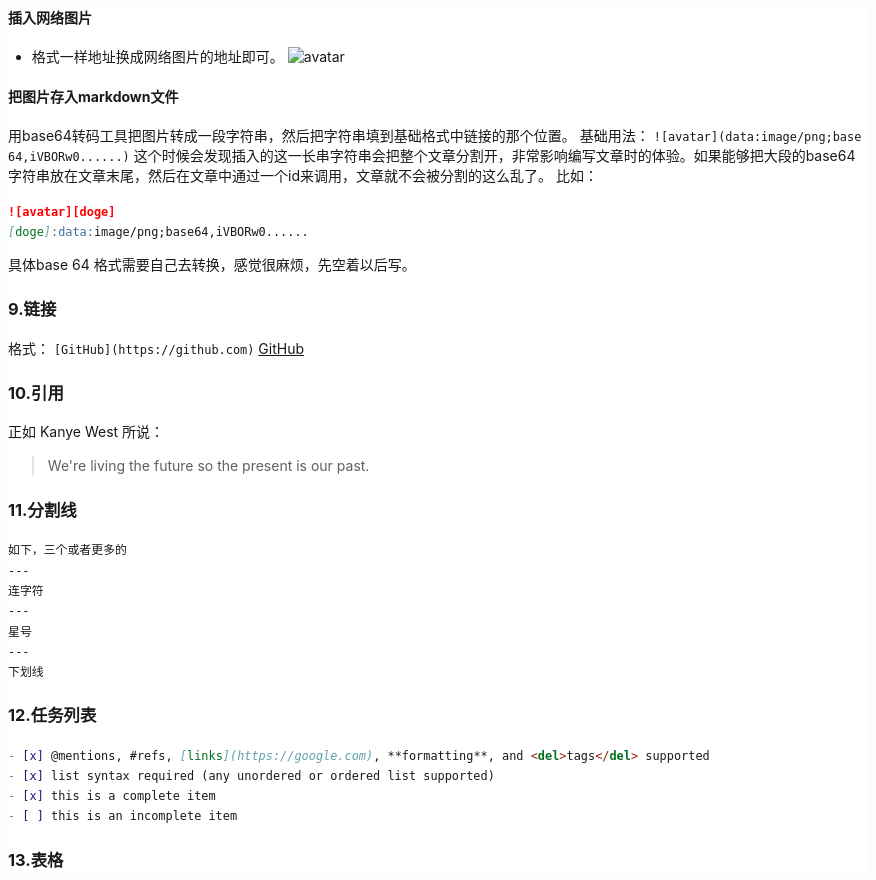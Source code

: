 #### 插入网络图片

- 格式一样地址换成网络图片的地址即可。
![avatar](https://gimg2.baidu.com/image_search/src=http%3A%2F%2Fc-ssl.duitang.com%2Fuploads%2Fblog%2F202107%2F19%2F20210719150601_4401e.thumb.1000_0.jpg&refer=http%3A%2F%2Fc-ssl.duitang.com&app=2002&size=f9999,10000&q=a80&n=0&g=0n&fmt=auto?sec=1682471023&t=55cbf63aa3df6c5f53391dc11f636168)

#### 把图片存入markdown文件

用base64转码工具把图片转成一段字符串，然后把字符串填到基础格式中链接的那个位置。
基础用法：
``![avatar](data:image/png;base64,iVBORw0......)``
这个时候会发现插入的这一长串字符串会把整个文章分割开，非常影响编写文章时的体验。如果能够把大段的base64字符串放在文章末尾，然后在文章中通过一个id来调用，文章就不会被分割的这么乱了。
比如：

```markdown
![avatar][doge] 
[doge]:data:image/png;base64,iVBORw0...... 
```

具体base 64 格式需要自己去转换，感觉很麻烦，先空着以后写。

### 9.链接

格式：
``[GitHub](https://github.com)``
[GitHub](https://github.com)

### 10.引用

正如 Kanye West 所说：
> We're living the future so
> the present is our past.

### 11.分割线

```markdown
如下，三个或者更多的
---
连字符
---
星号
---
下划线
```

### 12.任务列表

```markdown
- [x] @mentions, #refs, [links](https://google.com), **formatting**, and <del>tags</del> supported
- [x] list syntax required (any unordered or ordered list supported)
- [x] this is a complete item
- [ ] this is an incomplete item
```

### 13.表格


[^1]: Hi! This is a footnote
